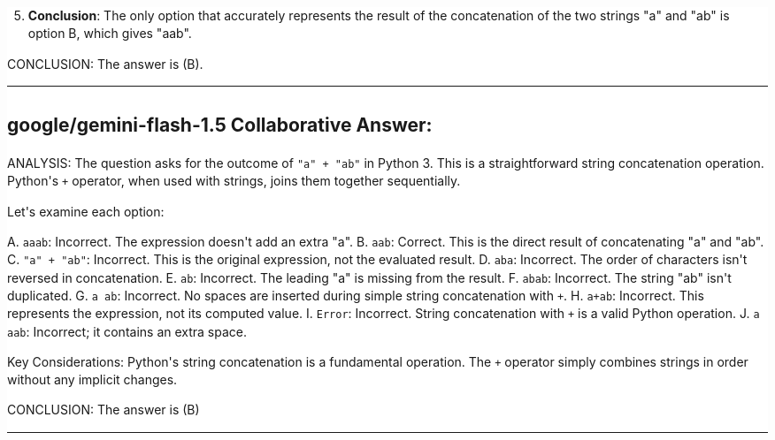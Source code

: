 5. **Conclusion**:
   The only option that accurately represents the result of the concatenation of the two strings "a" and "ab" is option B, which gives "aab".

CONCLUSION:
The answer is (B).


[//]: # (2024-11-24 02:23:25)

---




[//]: # (2024-11-24 02:23:29)
## google/gemini-flash-1.5 Collaborative Answer:


[//]: # (2024-11-24 02:23:29)
ANALYSIS:
The question asks for the outcome of `"a" + "ab"` in Python 3. This is a straightforward string concatenation operation.  Python's `+` operator, when used with strings, joins them together sequentially.

Let's examine each option:

A. `aaab`: Incorrect.  The expression doesn't add an extra "a".
B. `aab`: Correct. This is the direct result of concatenating "a" and "ab".
C. `"a" + "ab"`: Incorrect.  This is the original expression, not the evaluated result.
D. `aba`: Incorrect. The order of characters isn't reversed in concatenation.
E. `ab`: Incorrect. The leading "a" is missing from the result.
F. `abab`: Incorrect. The string "ab" isn't duplicated.
G. `a ab`: Incorrect.  No spaces are inserted during simple string concatenation with `+`.
H. `a+ab`: Incorrect.  This represents the expression, not its computed value.
I. `Error`: Incorrect. String concatenation with `+` is a valid Python operation.
J. `a aab`: Incorrect; it contains an extra space.

Key Considerations:  Python's string concatenation is a fundamental operation. The `+` operator simply combines strings in order without any implicit changes.


CONCLUSION:
The answer is (B)



[//]: # (2024-11-24 02:23:29)

---






[//]: # (2024-11-24 02:22:52)
[//]: # (2024-11-24 02:22:52)
[//]: # (2024-11-24 02:22:52)
[//]: # (2024-11-24 02:22:52)
[//]: # (2024-11-24 02:22:52)
[//]: # (2024-11-24 02:22:52)
[//]: # (2024-11-24 02:22:57)
[//]: # (2024-11-24 02:22:57)
[//]: # (2024-11-24 02:22:57)
[//]: # (2024-11-24 02:23:00)
[//]: # (2024-11-24 02:23:00)
[//]: # (2024-11-24 02:23:00)
[//]: # (2024-11-24 02:23:04)
[//]: # (2024-11-24 02:23:04)
[//]: # (2024-11-24 02:23:04)
[//]: # (2024-11-24 02:23:06)
[//]: # (2024-11-24 02:23:06)
[//]: # (2024-11-24 02:23:06)
[//]: # (2024-11-24 02:23:09)
[//]: # (2024-11-24 02:23:09)
[//]: # (2024-11-24 02:23:09)
[//]: # (2024-11-24 02:23:12)
[//]: # (2024-11-24 02:23:12)
[//]: # (2024-11-24 02:23:12)
[//]: # (2024-11-24 02:23:12)
[//]: # (2024-11-24 02:23:12)
[//]: # (2024-11-24 02:23:12)
[//]: # (2024-11-24 02:23:14)
[//]: # (2024-11-24 02:23:14)
[//]: # (2024-11-24 02:23:14)
[//]: # (2024-11-24 02:23:19)
[//]: # (2024-11-24 02:23:19)
[//]: # (2024-11-24 02:23:19)